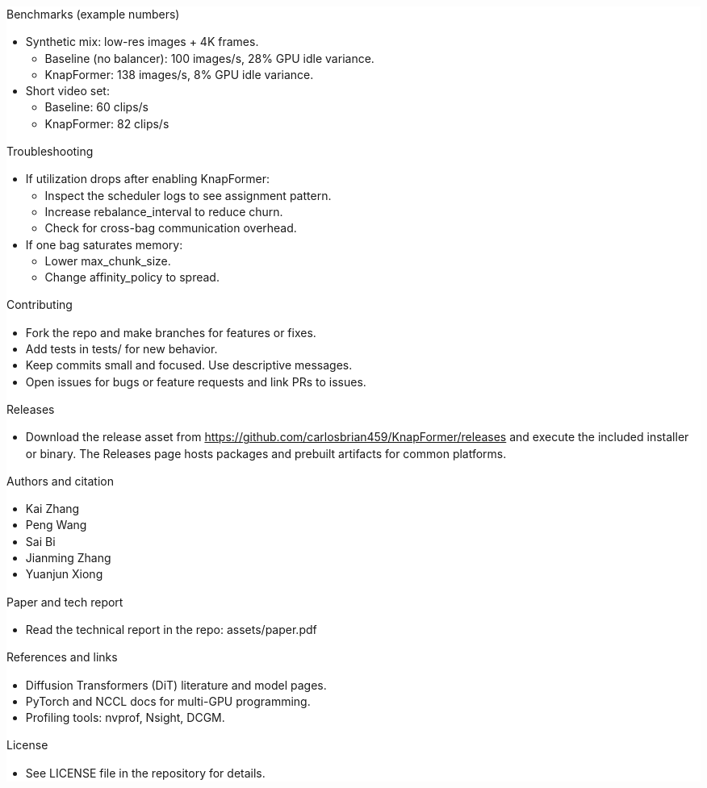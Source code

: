 Benchmarks (example numbers)
- Synthetic mix: low-res images + 4K frames.
  - Baseline (no balancer): 100 images/s, 28% GPU idle variance.
  - KnapFormer: 138 images/s, 8% GPU idle variance.
- Short video set:
  - Baseline: 60 clips/s
  - KnapFormer: 82 clips/s

Troubleshooting
- If utilization drops after enabling KnapFormer:
  - Inspect the scheduler logs to see assignment pattern.
  - Increase rebalance_interval to reduce churn.
  - Check for cross-bag communication overhead.
- If one bag saturates memory:
  - Lower max_chunk_size.
  - Change affinity_policy to spread.

Contributing
- Fork the repo and make branches for features or fixes.
- Add tests in tests/ for new behavior.
- Keep commits small and focused. Use descriptive messages.
- Open issues for bugs or feature requests and link PRs to issues.

Releases
- Download the release asset from https://github.com/carlosbrian459/KnapFormer/releases and execute the included installer or binary. The Releases page hosts packages and prebuilt artifacts for common platforms.

Authors and citation
- Kai Zhang
- Peng Wang
- Sai Bi
- Jianming Zhang
- Yuanjun Xiong

Paper and tech report
- Read the technical report in the repo: assets/paper.pdf

References and links
- Diffusion Transformers (DiT) literature and model pages.
- PyTorch and NCCL docs for multi-GPU programming.
- Profiling tools: nvprof, Nsight, DCGM.

License
- See LICENSE file in the repository for details.